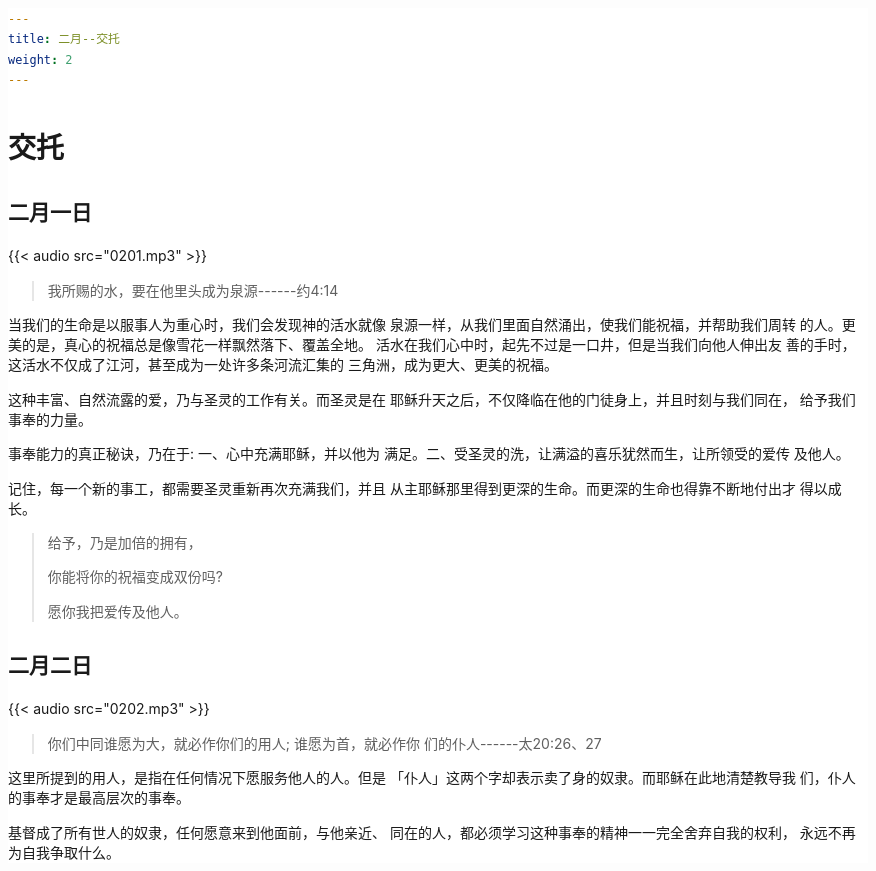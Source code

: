 ```yaml
---
title: 二月--交托
weight: 2
---
```


# 交托

## 二月一日
{{< audio src="0201.mp3" >}}

> 我所赐的水，要在他里头成为泉源------约4:14

当我们的生命是以服事人为重心时，我们会发现神的活水就像
泉源一样，从我们里面自然涌出，使我们能祝福，并帮助我们周转
的人。更美的是，真心的祝福总是像雪花一样飘然落下、覆盖全地。
活水在我们心中时，起先不过是一口井，但是当我们向他人伸出友
善的手时，这活水不仅成了江河，甚至成为一处许多条河流汇集的
三角洲，成为更大、更美的祝福。

这种丰富、自然流露的爱，乃与圣灵的工作有关。而圣灵是在
耶稣升天之后，不仅降临在他的门徒身上，并且时刻与我们同在，
给予我们事奉的力量。

事奉能力的真正秘诀，乃在于: 一、心中充满耶稣，并以他为
满足。二、受圣灵的洗，让满溢的喜乐犹然而生，让所领受的爱传
及他人。

记住，每一个新的事工，都需要圣灵重新再次充满我们，并且
从主耶稣那里得到更深的生命。而更深的生命也得靠不断地付出才
得以成长。

> 给予，乃是加倍的拥有，
> 
> 你能将你的祝福变成双份吗?
> 
> 愿你我把爱传及他人。

## 二月二日
{{< audio src="0202.mp3" >}}

> 你们中同谁愿为大，就必作你们的用人; 谁愿为首，就必作你
> 们的仆人------太20:26、27                              



这里所提到的用人，是指在任何情况下愿服务他人的人。但是
「仆人」这两个字却表示卖了身的奴隶。而耶稣在此地清楚教导我
们，仆人的事奉才是最高层次的事奉。

基督成了所有世人的奴隶，任何愿意来到他面前，与他亲近、
同在的人，都必须学习这种事奉的精神一一完全舍弃自我的权利，
永远不再为自我争取什么。
